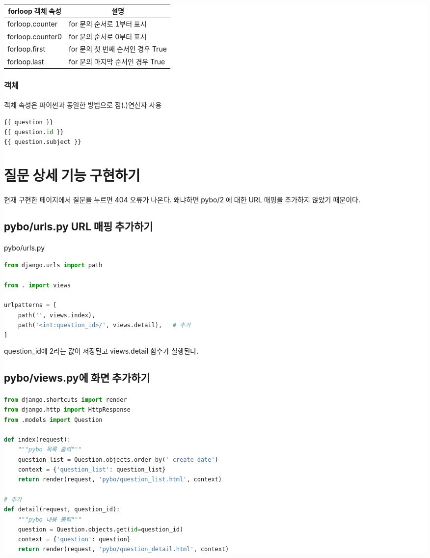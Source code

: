 | forloop 객체 속성 | 설명 |
| --- | --- |
| forloop.counter | for 문의 순서로 1부터 표시 |
| forloop.counter0 | for 문의 순서로 0부터 표시 |
| forloop.first | for 문의 첫 번째 순서인 경우 True |
| forloop.last | for 문의 마지막 순서인 경우 True |

### 객체

객체 속성은 파이썬과 동일한 방법으로 점(.)연산자 사용

```python
{{ question }}
{{ question.id }}
{{ question.subject }}
```

# 질문 상세 기능 구현하기

현재 구현한 페이지에서 질문을 누르면 404 오류가 나온다. 왜냐하면 pybo/2 에 대한 URL 매핑을 추가하지 않았기 때문이다.

## pybo/urls.py URL 매핑 추가하기

pybo/urls.py

```python
from django.urls import path

from . import views

urlpatterns = [
    path('', views.index),
    path('<int:question_id>/', views.detail),   # 추가
]
```

question_id에 2라는 값이 저장된고 views.detail 함수가 실행된다.

## pybo/views.py에 화면 추가하기

```python
from django.shortcuts import render
from django.http import HttpResponse
from .models import Question

def index(request):
    """pybo 목록 출력"""
    question_list = Question.objects.order_by('-create_date')
    context = {'question_list': question_list}
    return render(request, 'pybo/question_list.html', context)

# 추가
def detail(request, question_id):
    """pybo 내용 출력"""
    question = Question.objects.get(id=question_id)
    context = {'question': question}
    return render(request, 'pybo/question_detail.html', context)
```
